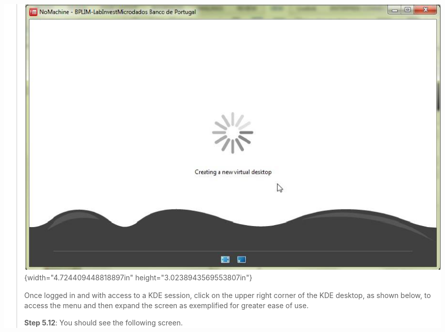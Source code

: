 > ![](./media/image37.png){width="4.724409448818897in"
> height="3.0238943569553807in"}
>
> Once logged in and with access to a KDE session, click on the upper
> right corner of the KDE desktop, as shown below, to access the menu
> and then expand the screen as exemplified for greater ease of use.
>
> **Step 5.12**: You should see the following screen.
>